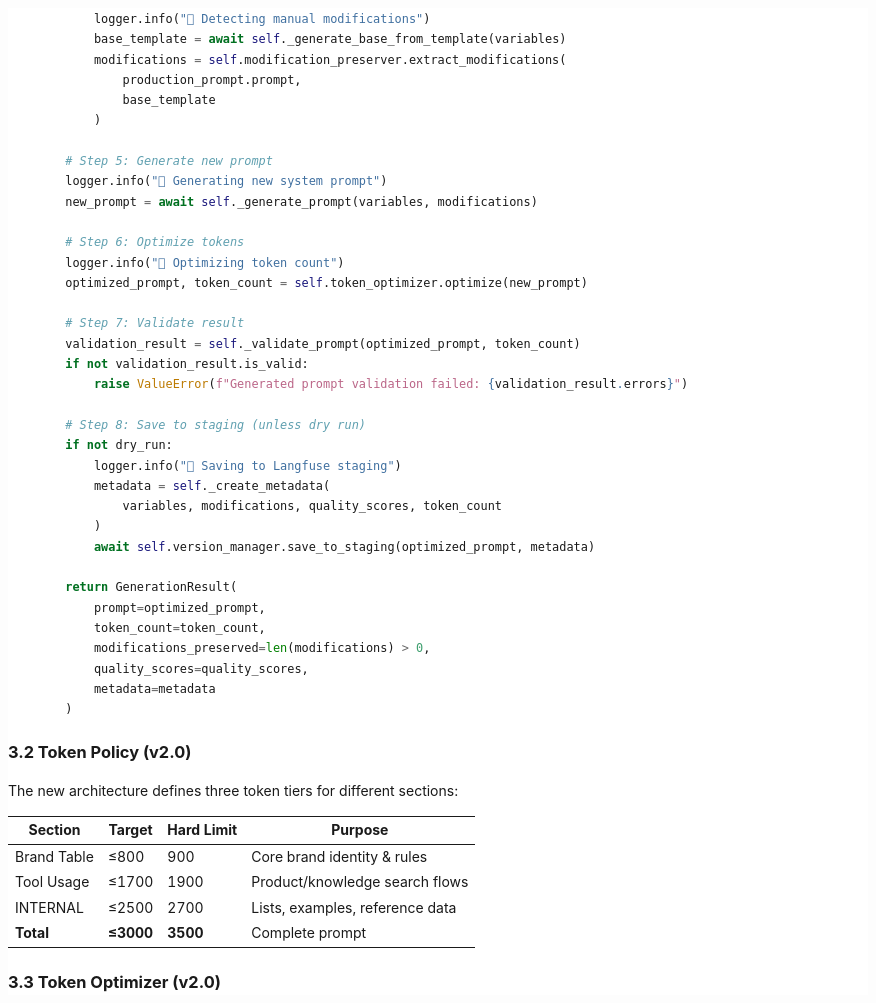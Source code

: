 ```python
            logger.info("🔎 Detecting manual modifications")
            base_template = await self._generate_base_from_template(variables)
            modifications = self.modification_preserver.extract_modifications(
                production_prompt.prompt,
                base_template
            )
        
        # Step 5: Generate new prompt
        logger.info("🤖 Generating new system prompt")
        new_prompt = await self._generate_prompt(variables, modifications)
        
        # Step 6: Optimize tokens
        logger.info("📏 Optimizing token count")
        optimized_prompt, token_count = self.token_optimizer.optimize(new_prompt)
        
        # Step 7: Validate result
        validation_result = self._validate_prompt(optimized_prompt, token_count)
        if not validation_result.is_valid:
            raise ValueError(f"Generated prompt validation failed: {validation_result.errors}")
        
        # Step 8: Save to staging (unless dry run)
        if not dry_run:
            logger.info("💾 Saving to Langfuse staging")
            metadata = self._create_metadata(
                variables, modifications, quality_scores, token_count
            )
            await self.version_manager.save_to_staging(optimized_prompt, metadata)
        
        return GenerationResult(
            prompt=optimized_prompt,
            token_count=token_count,
            modifications_preserved=len(modifications) > 0,
            quality_scores=quality_scores,
            metadata=metadata
        )
```

### 3.2 Token Policy (v2.0)

The new architecture defines three token tiers for different sections:

| Section | Target | Hard Limit | Purpose |
|---------|--------|------------|---------|
| Brand Table | ≤800 | 900 | Core brand identity & rules |
| Tool Usage | ≤1700 | 1900 | Product/knowledge search flows |
| INTERNAL | ≤2500 | 2700 | Lists, examples, reference data |
| **Total** | **≤3000** | **3500** | Complete prompt |

### 3.3 Token Optimizer (v2.0)
